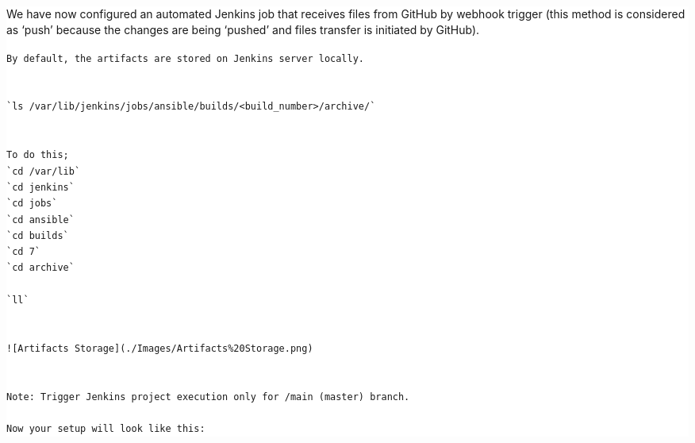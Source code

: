 
   We have now configured an automated Jenkins job that receives files from GitHub by webhook trigger (this method is considered as ‘push’ because the changes are being ‘pushed’ and files transfer is initiated by GitHub).

    By default, the artifacts are stored on Jenkins server locally.


    `ls /var/lib/jenkins/jobs/ansible/builds/<build_number>/archive/`


    To do this;
    `cd /var/lib`
    `cd jenkins`
    `cd jobs`
    `cd ansible`
    `cd builds`
    `cd 7`
    `cd archive`

    `ll`


    ![Artifacts Storage](./Images/Artifacts%20Storage.png)


    Note: Trigger Jenkins project execution only for /main (master) branch.

    Now your setup will look like this:

